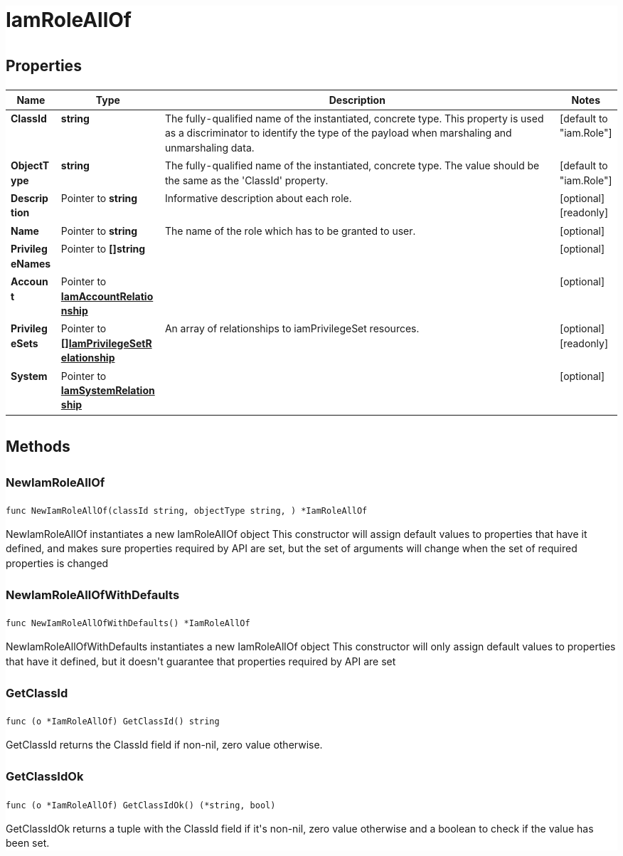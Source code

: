 # IamRoleAllOf

## Properties

Name | Type | Description | Notes
------------ | ------------- | ------------- | -------------
**ClassId** | **string** | The fully-qualified name of the instantiated, concrete type. This property is used as a discriminator to identify the type of the payload when marshaling and unmarshaling data. | [default to "iam.Role"]
**ObjectType** | **string** | The fully-qualified name of the instantiated, concrete type. The value should be the same as the &#39;ClassId&#39; property. | [default to "iam.Role"]
**Description** | Pointer to **string** | Informative description about each role. | [optional] [readonly] 
**Name** | Pointer to **string** | The name of the role which has to be granted to user. | [optional] 
**PrivilegeNames** | Pointer to **[]string** |  | [optional] 
**Account** | Pointer to [**IamAccountRelationship**](iam.Account.Relationship.md) |  | [optional] 
**PrivilegeSets** | Pointer to [**[]IamPrivilegeSetRelationship**](iam.PrivilegeSet.Relationship.md) | An array of relationships to iamPrivilegeSet resources. | [optional] [readonly] 
**System** | Pointer to [**IamSystemRelationship**](iam.System.Relationship.md) |  | [optional] 

## Methods

### NewIamRoleAllOf

`func NewIamRoleAllOf(classId string, objectType string, ) *IamRoleAllOf`

NewIamRoleAllOf instantiates a new IamRoleAllOf object
This constructor will assign default values to properties that have it defined,
and makes sure properties required by API are set, but the set of arguments
will change when the set of required properties is changed

### NewIamRoleAllOfWithDefaults

`func NewIamRoleAllOfWithDefaults() *IamRoleAllOf`

NewIamRoleAllOfWithDefaults instantiates a new IamRoleAllOf object
This constructor will only assign default values to properties that have it defined,
but it doesn't guarantee that properties required by API are set

### GetClassId

`func (o *IamRoleAllOf) GetClassId() string`

GetClassId returns the ClassId field if non-nil, zero value otherwise.

### GetClassIdOk

`func (o *IamRoleAllOf) GetClassIdOk() (*string, bool)`

GetClassIdOk returns a tuple with the ClassId field if it's non-nil, zero value otherwise
and a boolean to check if the value has been set.
